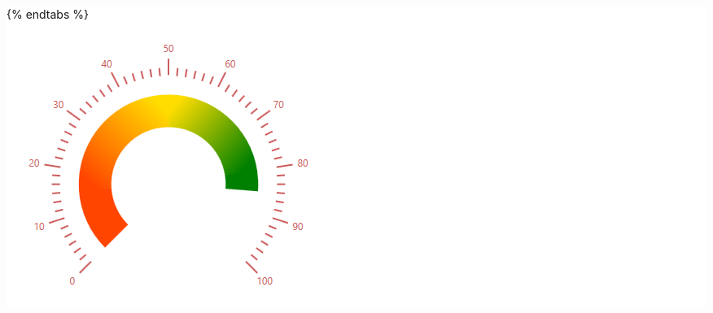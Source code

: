 {% endtabs %}

![Gradient Color in WPF Radial Gauge](ranges_images/wpf-radial-gauge-gradient-color.png)
